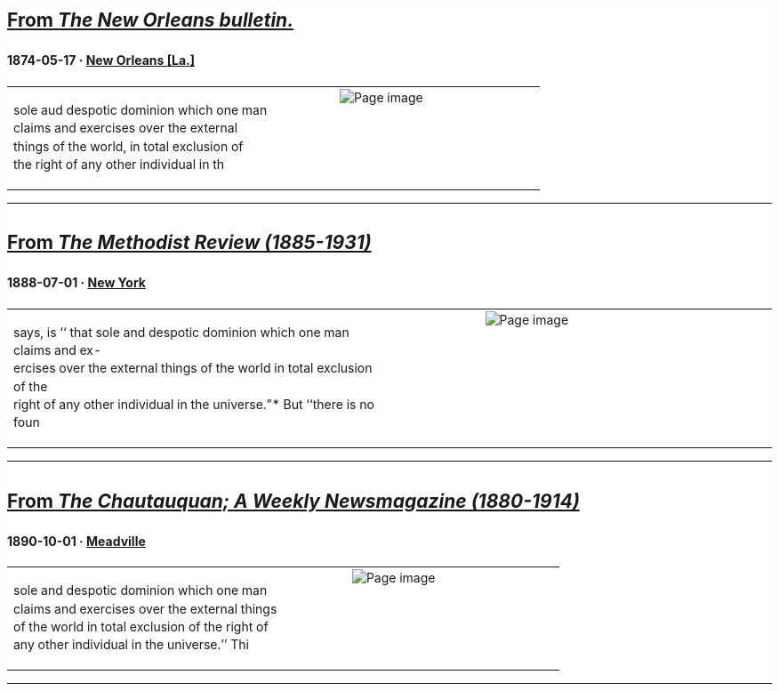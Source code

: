
## [From _The New Orleans bulletin._](https://www.loc.gov/resource/sn86079018/1874-05-17/ed-1/?sp=2)

#### 1874-05-17 &middot; [New Orleans [La.]](http://dbpedia.org/resource/New_Orleans)

<table style="width: 100%;"><tr><td style="width: 50%">

  
sole aud despotic dominion which one man  
claims and exercises over the external  
things of the world, in total exclusion of  
the right of any other individual in th
</td><td style="width: 50%; max-height: 75%; margin: auto; display: block;">
<img alt="Page image" src="https://tile.loc.gov/image-services/iiif/service:ndnp:lu:batch_lu_jigglypuff_ver01:data:sn86079018:00295874314:1874051701:0201/pct:52.86796536796537,41.53225806451613,13.96103896103896,1.9250780437044746/!600,600/0/default.jpg"/>
</td>
</tr></table>

---

## [From _The Methodist Review (1885-1931)_](https://archive.org/details/sim_methodist-review_1888-07_70_4/page/n113/mode/1up?view=theater)

#### 1888-07-01 &middot; [New York](http://dbpedia.org/resource/New_York_City)

<table style="width: 100%;"><tr><td style="width: 50%">

  
says, is ‘‘ that sole and despotic dominion which one man claims and ex-  
ercises over the external things of the world in total exclusion of the  
right of any other individual in the universe.”* But ‘‘there is no foun
</td><td style="width: 50%; max-height: 75%; margin: auto; display: block;">
<img alt="Page image" src="https://iiif.archive.org/image/iiif/2/sim_methodist-review_1888-07_70_4%2Fsim_methodist-review_1888-07_70_4_jp2.zip%2Fsim_methodist-review_1888-07_70_4_jp2%2Fsim_methodist-review_1888-07_70_4_0113.jp2/pct:24.867021276595743,75.76586433260394,61.790780141843975,4.212253829321663/600,/0/default.jpg"/>
</td>
</tr></table>

---

## [From _The Chautauquan; A Weekly Newsmagazine (1880-1914)_](https://archive.org/details/sim_chautauquan_1890-10_12_1/page/n18/mode/1up?view=theater)

#### 1890-10-01 &middot; [Meadville](http://dbpedia.org/resource/Meadville%2C_Pennsylvania)

<table style="width: 100%;"><tr><td style="width: 50%">

  
sole and despotic dominion which one man  
claims and exercises over the external things  
of the world in total exclusion of the right of  
any other individual in the universe.’’ Thi
</td><td style="width: 50%; max-height: 75%; margin: auto; display: block;">
<img alt="Page image" src="https://iiif.archive.org/image/iiif/2/sim_chautauquan_1890-10_12_1%2Fsim_chautauquan_1890-10_12_1_jp2.zip%2Fsim_chautauquan_1890-10_12_1_jp2%2Fsim_chautauquan_1890-10_12_1_0018.jp2/pct:8.387358184764992,75.08771929824562,36.223662884927066,5.2631578947368425/600,/0/default.jpg"/>
</td>
</tr></table>

---